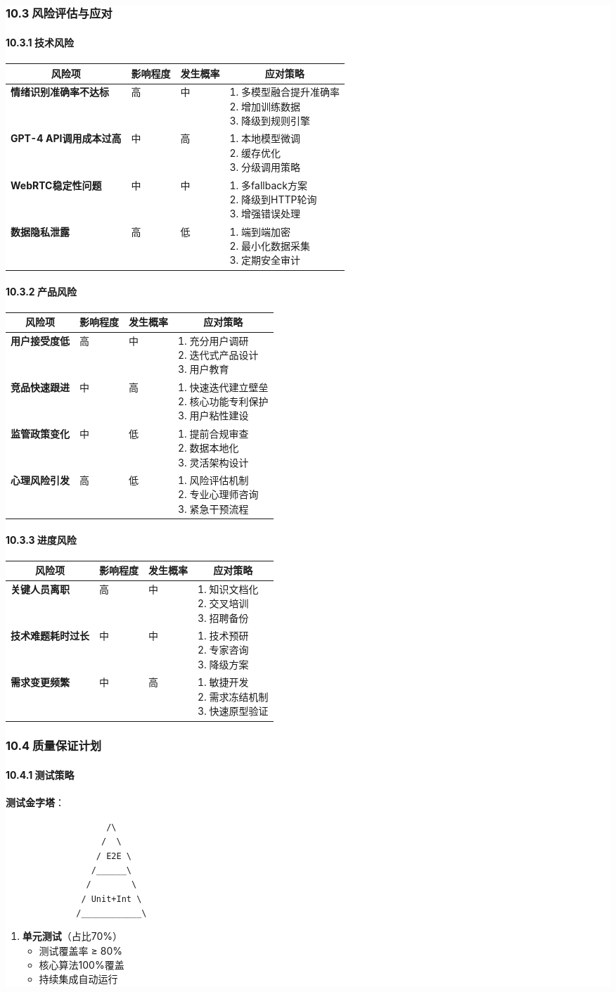 ### 10.3 风险评估与应对

#### 10.3.1 技术风险

| 风险项 | 影响程度 | 发生概率 | 应对策略 |
|--------|----------|----------|----------|
| **情绪识别准确率不达标** | 高 | 中 | 1. 多模型融合提升准确率<br>2. 增加训练数据<br>3. 降级到规则引擎 |
| **GPT-4 API调用成本过高** | 中 | 高 | 1. 本地模型微调<br>2. 缓存优化<br>3. 分级调用策略 |
| **WebRTC稳定性问题** | 中 | 中 | 1. 多fallback方案<br>2. 降级到HTTP轮询<br>3. 增强错误处理 |
| **数据隐私泄露** | 高 | 低 | 1. 端到端加密<br>2. 最小化数据采集<br>3. 定期安全审计 |

#### 10.3.2 产品风险

| 风险项 | 影响程度 | 发生概率 | 应对策略 |
|--------|----------|----------|----------|
| **用户接受度低** | 高 | 中 | 1. 充分用户调研<br>2. 迭代式产品设计<br>3. 用户教育 |
| **竞品快速跟进** | 中 | 高 | 1. 快速迭代建立壁垒<br>2. 核心功能专利保护<br>3. 用户粘性建设 |
| **监管政策变化** | 中 | 低 | 1. 提前合规审查<br>2. 数据本地化<br>3. 灵活架构设计 |
| **心理风险引发** | 高 | 低 | 1. 风险评估机制<br>2. 专业心理师咨询<br>3. 紧急干预流程 |

#### 10.3.3 进度风险

| 风险项 | 影响程度 | 发生概率 | 应对策略 |
|--------|----------|----------|----------|
| **关键人员离职** | 高 | 中 | 1. 知识文档化<br>2. 交叉培训<br>3. 招聘备份 |
| **技术难题耗时过长** | 中 | 中 | 1. 技术预研<br>2. 专家咨询<br>3. 降级方案 |
| **需求变更频繁** | 中 | 高 | 1. 敏捷开发<br>2. 需求冻结机制<br>3. 快速原型验证 |

### 10.4 质量保证计划

#### 10.4.1 测试策略

**测试金字塔**：

```
                    /\
                   /  \
                  / E2E \
                 /______\
                /        \
               / Unit+Int \
              /____________\
```

1. **单元测试**（占比70%）
   - 测试覆盖率 ≥ 80%
   - 核心算法100%覆盖
   - 持续集成自动运行
